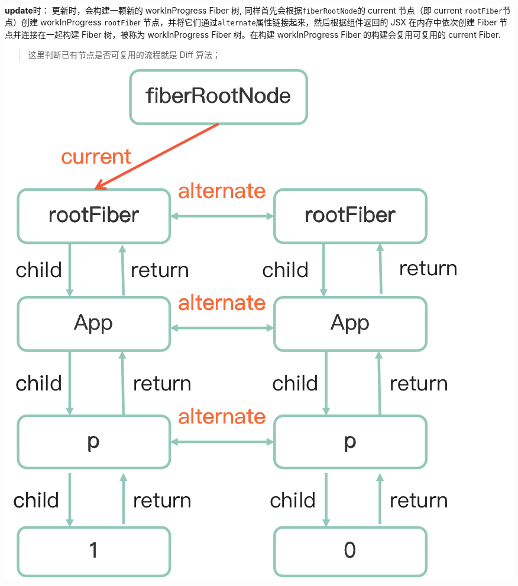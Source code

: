 **update**时：
更新时，会构建一颗新的 workInProgress Fiber 树, 同样首先会根据`fiberRootNode`的 current 节点（即 current `rootFiber`节点）创建 workInProgress `rootFibe`r 节点，并将它们通过`alternate`属性链接起来，然后根据组件返回的 JSX 在内存中依次创建 Fiber 节点并连接在一起构建 Fiber 树，被称为 workInProgress Fiber 树。在构建 workInProgress Fiber 的构建会复用可复用的 current Fiber.



> 这里判断已有节点是否可复用的流程就是 Diff 算法；

![](./imgs/双缓存构建流程5.png)
